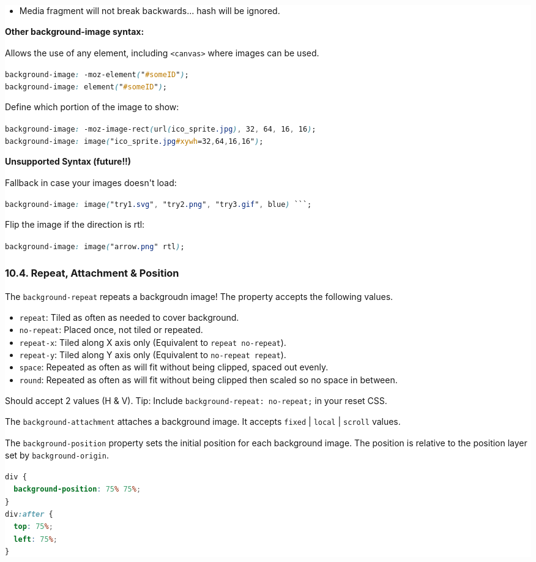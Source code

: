 - Media fragment will not break backwards... hash will be ignored.

**Other background-image syntax:**

Allows the use of any element, including `<canvas>` where images can be used.

```css
background-image: -moz-element("#someID");
background-image: element("#someID");
```

Define which portion of the image to show:

```css
background-image: -moz-image-rect(url(ico_sprite.jpg), 32, 64, 16, 16);
background-image: image("ico_sprite.jpg#xywh=32,64,16,16");
```

**Unsupported Syntax (future!!)**

Fallback in case your images doesn't load:

````css
background-image: image("try1.svg", "try2.png", "try3.gif", blue) ```;
````

Flip the image if the direction is rtl:

```css
background-image: image("arrow.png" rtl);
```

### 10.4. Repeat, Attachment & Position

The `background-repeat` repeats a backgroudn image! The property accepts the following values.

- `repeat`: Tiled as often as needed to cover background.
- `no-repeat`: Placed once, not tiled or repeated.
- `repeat-x`: Tiled along X axis only (Equivalent to `repeat no-repeat`).
- `repeat-y`: Tiled along Y axis only (Equivalent to `no-repeat repeat`).
- `space`: Repeated as often as will fit without being clipped, spaced out evenly.
- `round`: Repeated as often as will fit without being clipped then scaled so no space in between.

Should accept 2 values (H & V).
Tip: Include `background-repeat: no-repeat;` in your reset CSS.

The `background-attachment` attaches a background image. It accepts `fixed` | `local` | `scroll` values.

The `background-position` property sets the initial position for each background image. The position is relative to the position layer set by `background-origin`.

```css
div {
  background-position: 75% 75%;
}
div:after {
  top: 75%;
  left: 75%;
}
```
